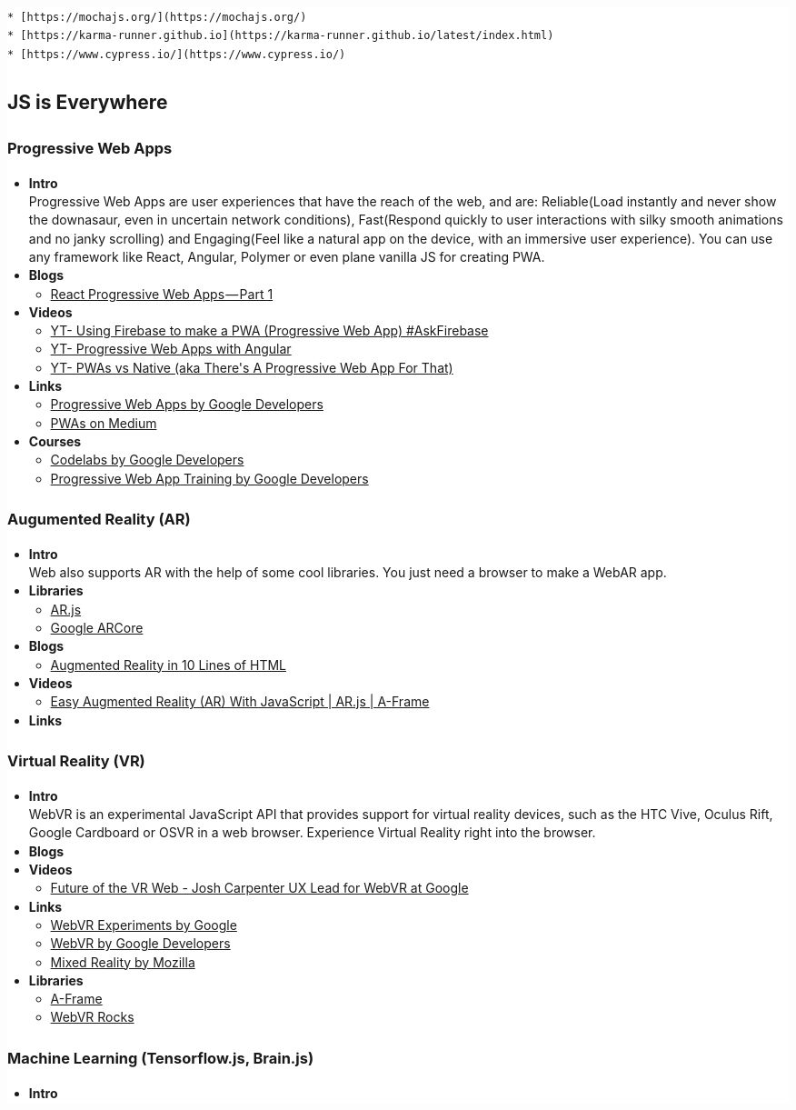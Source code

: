  	* [https://mochajs.org/](https://mochajs.org/)
 	* [https://karma-runner.github.io](https://karma-runner.github.io/latest/index.html)
 	* [https://www.cypress.io/](https://www.cypress.io/)




## JS is Everywhere   
### Progressive Web Apps   
* __Intro__   
Progressive Web Apps are user experiences that have the reach of the web, and are: Reliable(Load instantly and never show the downasaur, even in uncertain network conditions), Fast(Respond quickly to user interactions with silky smooth animations and no janky scrolling) and Engaging(Feel like a natural app on the device, with an immersive user experience). You can use any framework like React, Angular, Polymer or even plane vanilla JS for creating PWA.
* __Blogs__
  * [React Progressive Web Apps — Part 1](https://medium.com/progressive-web-apps/react-progressive-web-apps-part-1-1cf381421672)
* __Videos__
  * [YT- Using Firebase to make a PWA (Progressive Web App) #AskFirebase](https://www.youtube.com/watch?v=iHqqUoqvYx4)
  * [YT- Progressive Web Apps with Angular](https://www.youtube.com/watch?v=51Nd_mTpugY)
  * [YT- PWAs vs Native (aka There's A Progressive Web App For That)](https://youtu.be/vhg01Ml-8pI)
* __Links__   
  * [Progressive Web Apps by Google Developers](https://developers.google.com/web/progressive-web-apps/)
  * [PWAs on Medium](https://medium.com/progressive-web-apps)
* __Courses__   
  * [Codelabs by Google Developers](https://developers.google.com/web/fundamentals/codelabs/)
  * [Progressive Web App Training by Google Developers](https://developers.google.com/web/ilt/pwa/)   
  
### Augumented Reality (AR)   
* __Intro__   
Web also supports AR with the help of some cool libraries. You just need a browser to make a WebAR app.   
* __Libraries__   
  * [AR.js](https://jeromeetienne.github.io/AR.js/)
  * [Google ARCore](https://developers.google.com/ar/develop/web/quickstart)
* __Blogs__   
  * [Augmented Reality in 10 Lines of HTML](https://medium.com/arjs/augmented-reality-in-10-lines-of-html-4e193ea9fdbf)
* __Videos__
  * [Easy Augmented Reality (AR) With JavaScript | AR.js | A-Frame](https://youtu.be/Nc1dPd6gIRU)
* __Links__   

### Virtual Reality (VR)   
* __Intro__   
WebVR is an experimental JavaScript API that provides support for virtual reality devices, such as the HTC Vive, Oculus Rift, Google Cardboard or OSVR in a web browser. Experience Virtual Reality right into the browser. 
* __Blogs__    
* __Videos__   
  * [Future of the VR Web - Josh Carpenter UX Lead for WebVR at Google](https://youtu.be/8Ev7Wh9dSfo)
* __Links__   
  * [WebVR Experiments by Google](https://experiments.withgoogle.com/collection/webvr)
  * [WebVR by Google Developers](https://developers.google.com/web/fundamentals/vr/) 
  * [Mixed Reality by Mozilla](https://mixedreality.mozilla.org/)   
* __Libraries__
  * [A-Frame](https://aframe.io/)
  * [WebVR Rocks](https://webvr.rocks/)
### Machine Learning (Tensorflow.js, Brain.js)   
* __Intro__   